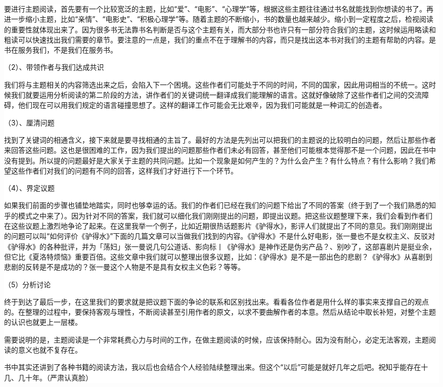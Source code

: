 要进行主题阅读，首先要有一个比较宽泛的主题，比如“爱”、“电影”、“心理学”等，根据这些主题往往通过书名就能找到你想读的书了。再进一步缩小主题，比如“亲情”、“电影史”、“积极心理学”等。随着主题的不断缩小，书的数量也越来越少。缩小到一定程度之后，检视阅读的重要性就体现出来了。因为很多书无法靠书名判断是否与这个主题有关，而大部分书也许只有一部分符合我们的主题，这时候运用略读和粗读可以快速找出我们需要的章节。要注意的一点是，我们的重点不在于理解书的内容，而只是找出这本书对我们的主题有帮助的内容。是书在服务我们，不是我们在服务书。

（2）、带领作者与我们达成共识

我们将与主题相关的内容筛选出来之后，会陷入下一个困境。这些作者们可能处于不同的时间，不同的国家，因此用词相当的不统一。这时候我们就要运用分析阅读的第二阶段的方法，讲作者们的关键词统一翻译成我们能理解的语言。这就好像破除了这些作者们之间的交流障碍，他们现在可以用我们规定的语言碰撞思想了。这样的翻译工作可能会无比艰辛，因为我们可能就是一种词汇的创造者。

（3）、厘清问题

找到了关键词的相通含义，接下来就是要寻找相通的主旨了。最好的方法是先列出可以把我们的主题说的比较明白的问题，然后让那些作者来回答这些问题。这也是很困难的工作，因为我们提出的问题那些作者们未必有回答，甚至他们可能根本觉得那不是一个问题，因此在书中没有提到。所以提的问题最好是大家关于主题的共同问题。比如一个现象是如何产生的？为什么会产生？有什么特点？有什么影响？我们希望这些作者们对我们的问题有不同的回答，这样我们才好进行下一个环节。

（4）、界定议题

如果我们前面的步骤也铺垫地踏实，同时也够幸运的话。我们的作者们已经在我们的问题下给出了不同的答案（终于到了一个我们熟悉的知乎的模式之中来了）。因为针对不同的答案，我们就可以细化我们刚刚提出的问题，即提出议题。把这些议题整理下来，我们会看到作者们在这些议题上激烈地争论了起来。在这里我举一个例子，比如近期很热话题影片《驴得水》，影评人们就提出了不同的意见。我们刚刚提出的问题可以叫“如何评价《驴得水》”下面的几篇文章可以当做我们找到的内容。《驴得水》不是什么好电影，张一曼也不是女权主义、反驳对《驴得水》的各种批评，并为「荡妇」张一曼说几句公道话、影向标丨《驴得水》是神作还是伪劣产品？、别吵了，这部喜剧片是挺业余，但它比《夏洛特烦恼》重要百倍。这些文章中我们就可以整理出很多议题，比如：《驴得水》是不是一部出色的悲剧？《驴得水》从喜剧到悲剧的反转是不是成功的？张一曼这个人物是不是具有女权主义色彩？等等。

（5）分析讨论

终于到达了最后一步，在这里我们的要求就是把议题下面的争论的联系和区别找出来。看看各位作者是用什么样的事实来支撑自己的观点的。在整理的过程中，要保持客观与理性，不断阅读甚至引用作者的原文，以求不要曲解作者的本意。然后从结论中取长补短，对整个主题的认识也就更上一层楼。

需要说明的是，主题阅读是一个非常耗费心力与时间的工作，在做主题阅读的时候，应该保持耐心。因为没有耐心，必定无法客观，主题阅读的意义也就不复存在。

书中其实还讲到了各种书籍的阅读方法，我以后也会结合个人经验陆续整理出来。但这个“以后”可能是就好几年之后吧。祝知乎能存在十几、几十年。（严肃认真脸）
